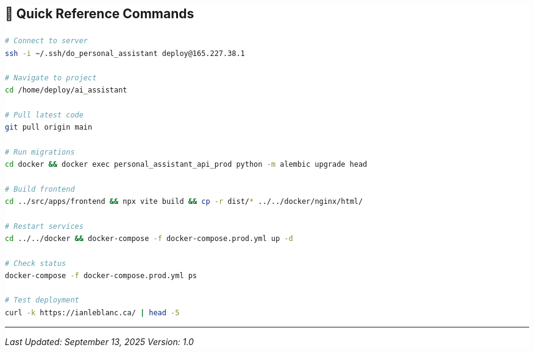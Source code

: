 
## 🎯 Quick Reference Commands

```bash
# Connect to server
ssh -i ~/.ssh/do_personal_assistant deploy@165.227.38.1

# Navigate to project
cd /home/deploy/ai_assistant

# Pull latest code
git pull origin main

# Run migrations
cd docker && docker exec personal_assistant_api_prod python -m alembic upgrade head

# Build frontend
cd ../src/apps/frontend && npx vite build && cp -r dist/* ../../docker/nginx/html/

# Restart services
cd ../../docker && docker-compose -f docker-compose.prod.yml up -d

# Check status
docker-compose -f docker-compose.prod.yml ps

# Test deployment
curl -k https://ianleblanc.ca/ | head -5
```

---

_Last Updated: September 13, 2025_
_Version: 1.0_
